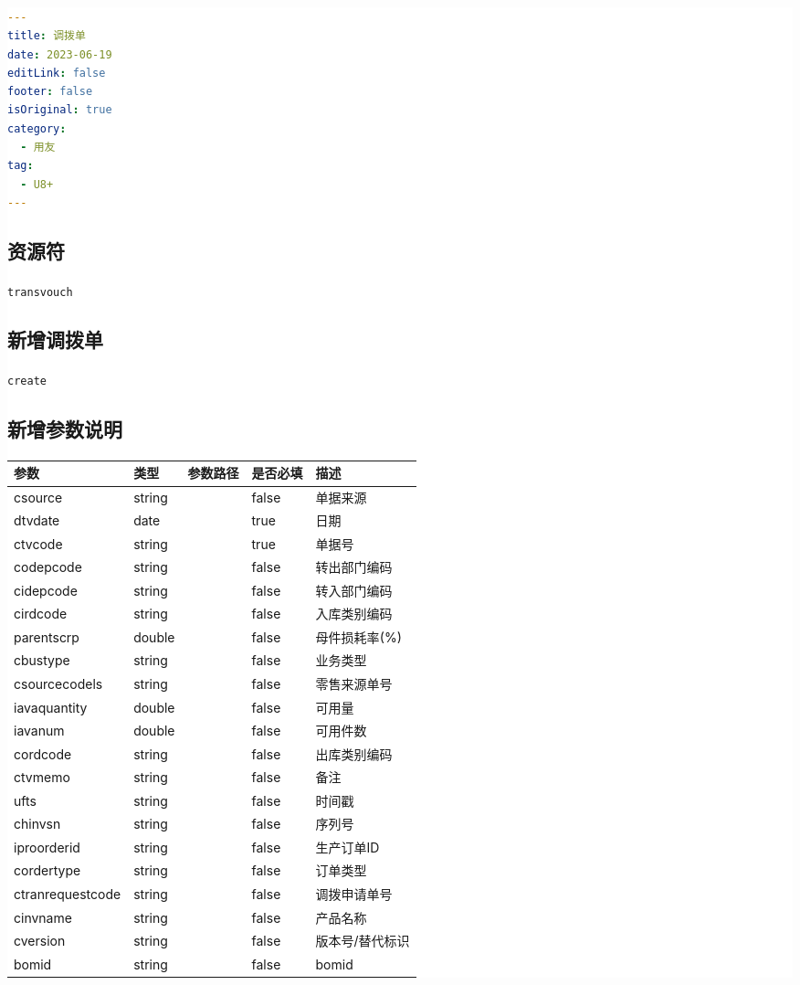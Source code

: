 ```yaml
---
title: 调拨单
date: 2023-06-19
editLink: false
footer: false
isOriginal: true
category:
  - 用友
tag:
  - U8+
---
```


## 资源符

`transvouch`
  
## 新增调拨单

`create`

## 新增参数说明

|参数|类型|参数路径|是否必填|描述|
|:-|:-|:-|:-|:-|
|csource|string||false|单据来源|
|dtvdate|date||true|日期|
|ctvcode|string||true|单据号|
|codepcode|string||false|转出部门编码|
|cidepcode|string||false|转入部门编码|
|cirdcode|string||false|入库类别编码|
|parentscrp|double||false|母件损耗率(%)|
|cbustype|string||false|业务类型|
|csourcecodels|string||false|零售来源单号|
|iavaquantity|double||false|可用量|
|iavanum|double||false|可用件数|
|cordcode|string||false|出库类别编码|
|ctvmemo|string||false|备注|
|ufts|string||false|时间戳|
|chinvsn|string||false|序列号|
|iproorderid|string||false|生产订单ID|
|cordertype|string||false|订单类型|
|ctranrequestcode|string||false|调拨申请单号|
|cinvname|string||false|产品名称|
|cversion|string||false|版本号/替代标识|
|bomid|string||false|bomid|